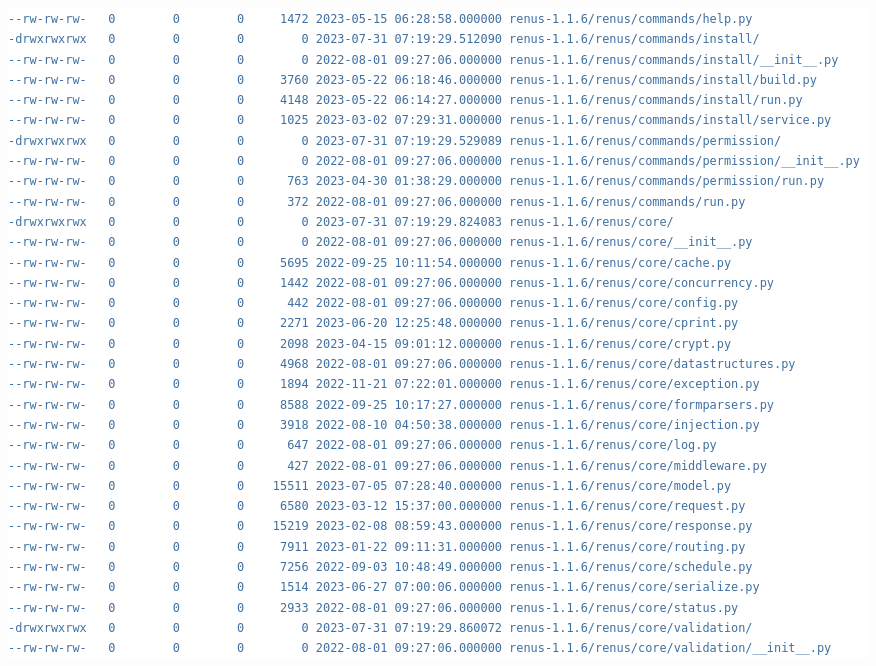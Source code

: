 ```diff
--rw-rw-rw-   0        0        0     1472 2023-05-15 06:28:58.000000 renus-1.1.6/renus/commands/help.py
-drwxrwxrwx   0        0        0        0 2023-07-31 07:19:29.512090 renus-1.1.6/renus/commands/install/
--rw-rw-rw-   0        0        0        0 2022-08-01 09:27:06.000000 renus-1.1.6/renus/commands/install/__init__.py
--rw-rw-rw-   0        0        0     3760 2023-05-22 06:18:46.000000 renus-1.1.6/renus/commands/install/build.py
--rw-rw-rw-   0        0        0     4148 2023-05-22 06:14:27.000000 renus-1.1.6/renus/commands/install/run.py
--rw-rw-rw-   0        0        0     1025 2023-03-02 07:29:31.000000 renus-1.1.6/renus/commands/install/service.py
-drwxrwxrwx   0        0        0        0 2023-07-31 07:19:29.529089 renus-1.1.6/renus/commands/permission/
--rw-rw-rw-   0        0        0        0 2022-08-01 09:27:06.000000 renus-1.1.6/renus/commands/permission/__init__.py
--rw-rw-rw-   0        0        0      763 2023-04-30 01:38:29.000000 renus-1.1.6/renus/commands/permission/run.py
--rw-rw-rw-   0        0        0      372 2022-08-01 09:27:06.000000 renus-1.1.6/renus/commands/run.py
-drwxrwxrwx   0        0        0        0 2023-07-31 07:19:29.824083 renus-1.1.6/renus/core/
--rw-rw-rw-   0        0        0        0 2022-08-01 09:27:06.000000 renus-1.1.6/renus/core/__init__.py
--rw-rw-rw-   0        0        0     5695 2022-09-25 10:11:54.000000 renus-1.1.6/renus/core/cache.py
--rw-rw-rw-   0        0        0     1442 2022-08-01 09:27:06.000000 renus-1.1.6/renus/core/concurrency.py
--rw-rw-rw-   0        0        0      442 2022-08-01 09:27:06.000000 renus-1.1.6/renus/core/config.py
--rw-rw-rw-   0        0        0     2271 2023-06-20 12:25:48.000000 renus-1.1.6/renus/core/cprint.py
--rw-rw-rw-   0        0        0     2098 2023-04-15 09:01:12.000000 renus-1.1.6/renus/core/crypt.py
--rw-rw-rw-   0        0        0     4968 2022-08-01 09:27:06.000000 renus-1.1.6/renus/core/datastructures.py
--rw-rw-rw-   0        0        0     1894 2022-11-21 07:22:01.000000 renus-1.1.6/renus/core/exception.py
--rw-rw-rw-   0        0        0     8588 2022-09-25 10:17:27.000000 renus-1.1.6/renus/core/formparsers.py
--rw-rw-rw-   0        0        0     3918 2022-08-10 04:50:38.000000 renus-1.1.6/renus/core/injection.py
--rw-rw-rw-   0        0        0      647 2022-08-01 09:27:06.000000 renus-1.1.6/renus/core/log.py
--rw-rw-rw-   0        0        0      427 2022-08-01 09:27:06.000000 renus-1.1.6/renus/core/middleware.py
--rw-rw-rw-   0        0        0    15511 2023-07-05 07:28:40.000000 renus-1.1.6/renus/core/model.py
--rw-rw-rw-   0        0        0     6580 2023-03-12 15:37:00.000000 renus-1.1.6/renus/core/request.py
--rw-rw-rw-   0        0        0    15219 2023-02-08 08:59:43.000000 renus-1.1.6/renus/core/response.py
--rw-rw-rw-   0        0        0     7911 2023-01-22 09:11:31.000000 renus-1.1.6/renus/core/routing.py
--rw-rw-rw-   0        0        0     7256 2022-09-03 10:48:49.000000 renus-1.1.6/renus/core/schedule.py
--rw-rw-rw-   0        0        0     1514 2023-06-27 07:00:06.000000 renus-1.1.6/renus/core/serialize.py
--rw-rw-rw-   0        0        0     2933 2022-08-01 09:27:06.000000 renus-1.1.6/renus/core/status.py
-drwxrwxrwx   0        0        0        0 2023-07-31 07:19:29.860072 renus-1.1.6/renus/core/validation/
--rw-rw-rw-   0        0        0        0 2022-08-01 09:27:06.000000 renus-1.1.6/renus/core/validation/__init__.py
```